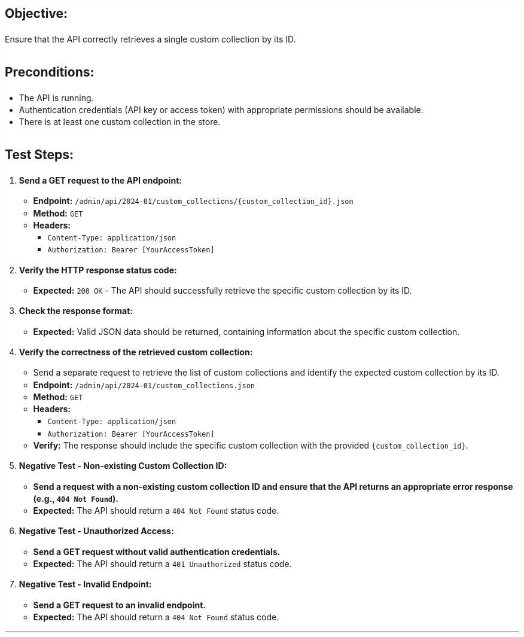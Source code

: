 ## Objective:
Ensure that the API correctly retrieves a single custom collection by its ID.

## Preconditions:

- The API is running.
- Authentication credentials (API key or access token) with appropriate permissions should be available.
- There is at least one custom collection in the store.

## Test Steps:

1. **Send a GET request to the API endpoint:**
   - **Endpoint:** `/admin/api/2024-01/custom_collections/{custom_collection_id}.json`
   - **Method:** `GET`
   - **Headers:**
     - `Content-Type: application/json`
     - `Authorization: Bearer [YourAccessToken]`

2. **Verify the HTTP response status code:**
   - **Expected:** `200 OK` - The API should successfully retrieve the specific custom collection by its ID.

3. **Check the response format:**
   - **Expected:** Valid JSON data should be returned, containing information about the specific custom collection.

4. **Verify the correctness of the retrieved custom collection:**
   - Send a separate request to retrieve the list of custom collections and identify the expected custom collection by its ID.
   - **Endpoint:** `/admin/api/2024-01/custom_collections.json`
   - **Method:** `GET`
   - **Headers:**
     - `Content-Type: application/json`
     - `Authorization: Bearer [YourAccessToken]`
   - **Verify:** The response should include the specific custom collection with the provided `{custom_collection_id}`.

5. **Negative Test - Non-existing Custom Collection ID:**
   - **Send a request with a non-existing custom collection ID and ensure that the API returns an appropriate error response (e.g., `404 Not Found`).**
   - **Expected:** The API should return a `404 Not Found` status code.

6. **Negative Test - Unauthorized Access:**
   - **Send a GET request without valid authentication credentials.**
   - **Expected:** The API should return a `401 Unauthorized` status code.

7. **Negative Test - Invalid Endpoint:**
   - **Send a GET request to an invalid endpoint.**
   - **Expected:** The API should return a `404 Not Found` status code.

---
